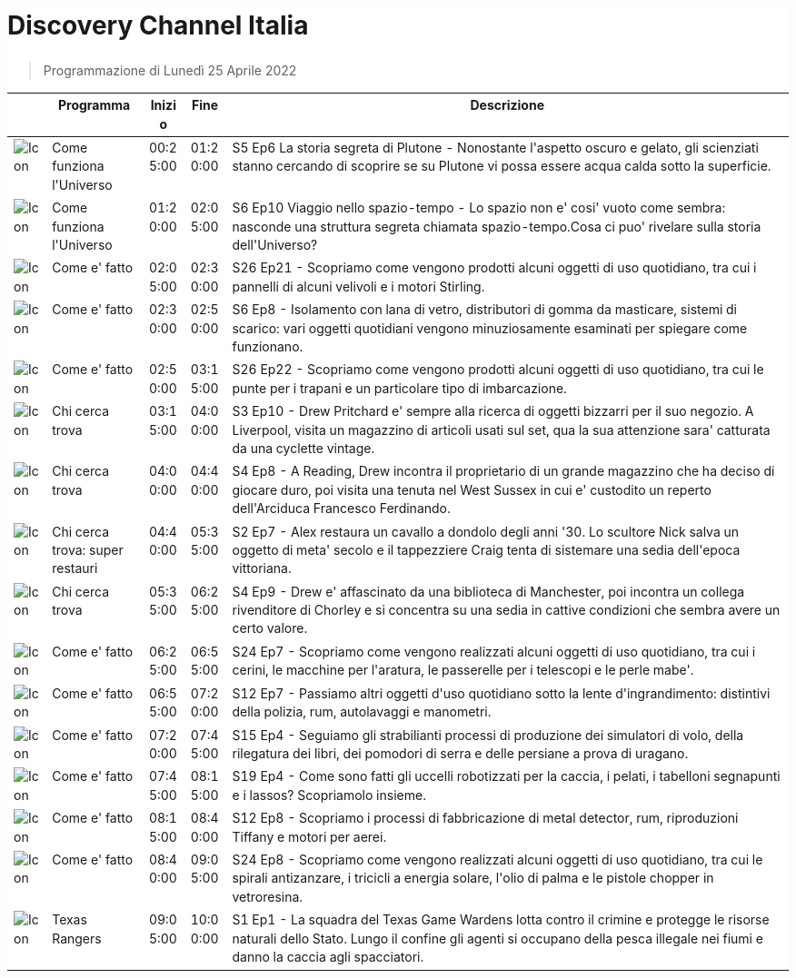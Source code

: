 # Discovery Channel Italia
> Programmazione di Lunedì 25 Aprile 2022

||Programma|Inizio|Fine|Descrizione|
|---|---|---|---|---|
|![Icon](https://guidatv.sky.it/uuid/c7a0ff82-b90d-4a0a-8749-b59a7653228b/cover?md5ChecksumParam=bddbdb9f6c193d106c792752492f9e3d)|Come funziona l&#039;Universo|00:25:00|01:20:00|S5 Ep6 La storia segreta di Plutone - Nonostante l&#039;aspetto oscuro e gelato, gli scienziati stanno cercando di scoprire se su Plutone vi possa essere acqua calda sotto la superficie.
|![Icon](https://guidatv.sky.it/uuid/11937bb2-e2e4-44ac-be9e-7652425aab8a/cover?md5ChecksumParam=57c3a3db8c170b125631d3bc4b4f804f)|Come funziona l&#039;Universo|01:20:00|02:05:00|S6 Ep10 Viaggio nello spazio-tempo - Lo spazio non e&#039; cosi&#039; vuoto come sembra: nasconde una struttura segreta chiamata spazio-tempo.Cosa ci puo&#039; rivelare sulla storia dell&#039;Universo?
|![Icon](https://guidatv.sky.it/uuid/1466cced-1492-4953-9968-00bf466ebd61/cover?md5ChecksumParam=61ebe1076816f4f6a72e47e8fdb0c959)|Come e&#039; fatto|02:05:00|02:30:00|S26 Ep21 - Scopriamo come vengono prodotti alcuni oggetti di uso quotidiano, tra cui i pannelli di alcuni velivoli e i motori Stirling.
|![Icon](https://guidatv.sky.it/uuid/4a9ed9c4-879e-41c6-9b4e-3d1e21c279f9/cover?md5ChecksumParam=ebf8914903e97fd2e80ead9f2a393beb)|Come e&#039; fatto|02:30:00|02:50:00|S6 Ep8 - Isolamento con lana di vetro, distributori di gomma da masticare, sistemi di scarico: vari oggetti quotidiani vengono minuziosamente esaminati per spiegare come funzionano.
|![Icon](https://guidatv.sky.it/uuid/1c99c3b9-c2ad-45db-afb3-487ce1694325/cover?md5ChecksumParam=61ebe1076816f4f6a72e47e8fdb0c959)|Come e&#039; fatto|02:50:00|03:15:00|S26 Ep22 - Scopriamo come vengono prodotti alcuni oggetti di uso quotidiano, tra cui le punte per i trapani e un particolare tipo di imbarcazione.
|![Icon](https://guidatv.sky.it/uuid/77ca19d1-19f4-4249-81fd-a8163a15702f/cover?md5ChecksumParam=2470436770a2a52e0f830cdd3d6f7bbe)|Chi cerca trova|03:15:00|04:00:00|S3 Ep10 - Drew Pritchard e&#039; sempre alla ricerca di oggetti bizzarri per il suo negozio. A Liverpool, visita un magazzino di articoli usati sul set, qua la sua attenzione sara&#039; catturata da una cyclette vintage.
|![Icon](https://guidatv.sky.it/uuid/c9aa09a5-942a-4bac-96ee-f701ed6feb11/cover?md5ChecksumParam=46fb8a89d6c1c16c5269a0a955d49580)|Chi cerca trova|04:00:00|04:40:00|S4 Ep8 - A Reading, Drew incontra il proprietario di un grande magazzino che ha deciso di giocare duro, poi visita una tenuta nel West Sussex in cui e&#039; custodito un reperto dell&#039;Arciduca Francesco Ferdinando.
|![Icon](https://guidatv.sky.it/uuid/cd557122-3635-4452-81fb-faee71b8d252/cover?md5ChecksumParam=0b85bd2cb1026b497158b08f2f11cdd4)|Chi cerca trova: super restauri|04:40:00|05:35:00|S2 Ep7 - Alex restaura un cavallo a dondolo degli anni &#039;30. Lo scultore Nick salva un oggetto di meta&#039; secolo e il tappezziere Craig tenta di sistemare una sedia dell&#039;epoca vittoriana.
|![Icon](https://guidatv.sky.it/uuid/52bc87f8-502b-407c-8c71-f7f738251e6b/cover?md5ChecksumParam=46fb8a89d6c1c16c5269a0a955d49580)|Chi cerca trova|05:35:00|06:25:00|S4 Ep9 - Drew e&#039; affascinato da una biblioteca di Manchester, poi incontra un collega rivenditore di Chorley e si concentra su una sedia in cattive condizioni che sembra avere un certo valore.
|![Icon](https://guidatv.sky.it/uuid/d8e5a879-2fff-4998-95fe-cffc20bedaca/cover?md5ChecksumParam=948948801f8f1e614c80739420210c40)|Come e&#039; fatto|06:25:00|06:55:00|S24 Ep7 - Scopriamo come vengono realizzati alcuni oggetti di uso quotidiano, tra cui i cerini, le macchine per l&#039;aratura, le passerelle per i telescopi e le perle mabe&#039;.
|![Icon](https://guidatv.sky.it/uuid/402ca202-519d-4620-8a29-5156fd9adc70/cover?md5ChecksumParam=3c5cc4b81b29fcc5e0d25d88598bf091)|Come e&#039; fatto|06:55:00|07:20:00|S12 Ep7 - Passiamo altri oggetti d&#039;uso quotidiano sotto la lente d&#039;ingrandimento: distintivi della polizia, rum, autolavaggi e manometri.
|![Icon](https://guidatv.sky.it/uuid/d625de34-60af-438f-8106-e63d30d1b3e6/cover?md5ChecksumParam=cfbae75105d676c71163a158a0b5fe2a)|Come e&#039; fatto|07:20:00|07:45:00|S15 Ep4 - Seguiamo gli strabilianti processi di produzione dei simulatori di volo, della rilegatura dei libri, dei pomodori di serra e delle persiane a prova di uragano.
|![Icon](https://guidatv.sky.it/uuid/d6c3286a-2326-4655-a71b-d96a816bbc99/cover?md5ChecksumParam=cd036370efb629a7888fc26f186c0ea5)|Come e&#039; fatto|07:45:00|08:15:00|S19 Ep4 - Come sono fatti gli uccelli robotizzati per la caccia, i pelati, i tabelloni segnapunti e i lassos? Scopriamolo insieme.
|![Icon](https://guidatv.sky.it/uuid/30fff844-da32-409f-a3be-a18cfb3c81c4/cover?md5ChecksumParam=3c5cc4b81b29fcc5e0d25d88598bf091)|Come e&#039; fatto|08:15:00|08:40:00|S12 Ep8 - Scopriamo i processi di fabbricazione di metal detector, rum, riproduzioni Tiffany e motori per aerei.
|![Icon](https://guidatv.sky.it/uuid/bb41ea97-fb8f-425d-91b6-bfdc4c555abb/cover?md5ChecksumParam=948948801f8f1e614c80739420210c40)|Come e&#039; fatto|08:40:00|09:05:00|S24 Ep8 - Scopriamo come vengono realizzati alcuni oggetti di uso quotidiano, tra cui le spirali antizanzare, i tricicli a energia solare, l&#039;olio di palma e le pistole chopper in vetroresina.
|![Icon](https://guidatv.sky.it/uuid/200ea224-9bde-40dc-8a5a-4becc49def54/cover?md5ChecksumParam=a0506d6f7753cb5e8923cff1fadb62d9)|Texas Rangers|09:05:00|10:00:00|S1 Ep1 - La squadra del Texas Game Wardens lotta contro il crimine e protegge le risorse naturali dello Stato. Lungo il confine gli agenti si occupano della pesca illegale nei fiumi e danno la caccia agli spacciatori.